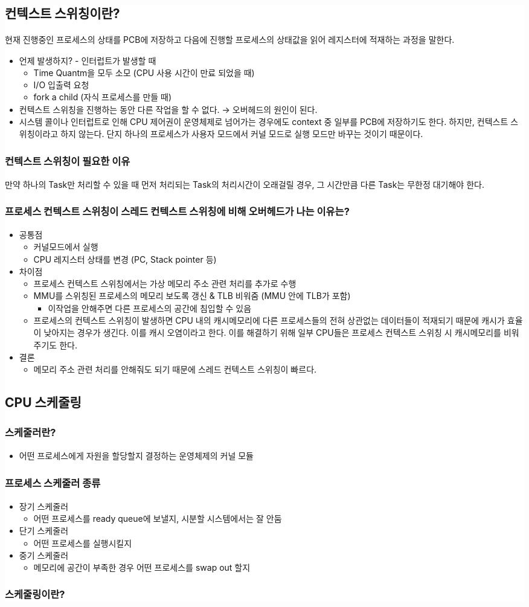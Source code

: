 ## 컨텍스트 스위칭이란?

현재 진행중인 프로세스의 상태를 PCB에 저장하고 다음에 진행할 프로세스의 상태값을 읽어 레지스터에 적재하는 과정을 말한다.

- 언제 발생하지? - 인터럽트가 발생할 때
  - Time Quantm을 모두 소모 (CPU 사용 시간이 만료 되었을 때)
  - I/O 입출력 요청
  - fork a child (자식 프로세스를 만들 때)
- 컨텍스트 스위칭을 진행하는 동안 다른 작업을 할 수 없다. → 오버헤드의 원인이 된다.
- 시스템 콜이나 인터럽트로 인해 CPU 제어권이 운영체제로 넘어가는 경우에도 context 중 일부를 PCB에 저장하기도 한다. 하지만, 컨텍스트 스위칭이라고 하지 않는다. 단지 하나의 프로세스가 사용자 모드에서 커널 모드로 실행 모드만 바꾸는 것이기 때문이다.

### 컨텍스트 스위칭이 필요한 이유

만약 하나의 Task만 처리할 수 있을 때 먼저 처리되는 Task의 처리시간이 오래걸릴 경우, 그 시간만큼 다른 Task는 무한정 대기해야 한다.



###  프로세스 컨텍스트 스위칭이 스레드 컨텍스트 스위칭에 비해 오버헤드가 나는 이유는?

- 공통점
  - 커널모드에서 실행
  - CPU 레지스터 상태를 변경 (PC, Stack pointer 등)
- 차이점
  - 프로세스 컨텍스트 스위칭에서는 가상 메모리 주소 관련 처리를 추가로 수행
  - MMU를 스위칭된 프로세스의 메모리 보도록 갱신 & TLB 비워줌 (MMU 안에 TLB가 포함)
    - 이작업을 안해주면 다른 프로세스의 공간에 침입할 수 있음
  -  프로세스의 컨텍스트 스위칭이 발생하면 CPU 내의 캐시메모리에 다른 프로세스들의 전혀 상관없는 데이터들이 적재되기 때문에 캐시가 효율이 낮아지는 경우가 생긴다. 이를 캐시 오염이라고 한다. 이를 해결하기 위해 일부 CPU들은 프로세스 컨텍스트 스위칭 시 캐시메모리를 비워주기도 한다.
- 결론
  - 메모리 주소 관련 처리를 안해줘도 되기 때문에 스레드 컨텍스트 스위칭이 빠르다.



## CPU 스케줄링

### 스케줄러란?

- 어떤 프로세스에게 자원을 할당할지 결정하는 운영체제의 커널 모듈



### 프로세스 스케줄러 종류

- 장기 스케줄러
  - 어떤 프로세스를 ready queue에 보낼지, 시분할 시스템에서는 잘 안둠
- 단기 스케줄러
  - 어떤 프로세스를 실행시킬지
- 중기 스케줄러
  - 메모리에 공간이 부족한 경우 어떤 프로세스를 swap out 할지



### 스케줄링이란?
